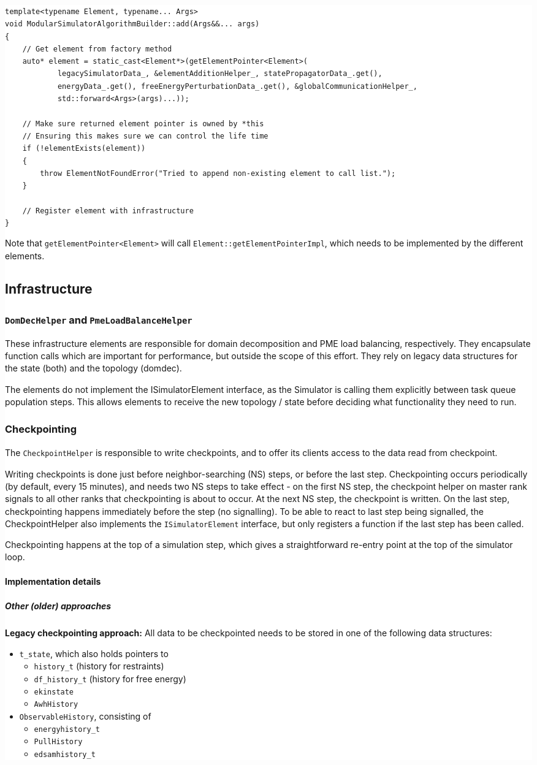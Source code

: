     template<typename Element, typename... Args>
    void ModularSimulatorAlgorithmBuilder::add(Args&&... args)
    {
        // Get element from factory method
        auto* element = static_cast<Element*>(getElementPointer<Element>(
                legacySimulatorData_, &elementAdditionHelper_, statePropagatorData_.get(),
                energyData_.get(), freeEnergyPerturbationData_.get(), &globalCommunicationHelper_,
                std::forward<Args>(args)...));

        // Make sure returned element pointer is owned by *this
        // Ensuring this makes sure we can control the life time
        if (!elementExists(element))
        {
            throw ElementNotFoundError("Tried to append non-existing element to call list.");
        }
    
        // Register element with infrastructure
    }
    
Note that `getElementPointer<Element>` will call `Element::getElementPointerImpl`,
which needs to be implemented by the different elements.

## Infrastructure
### `DomDecHelper` and `PmeLoadBalanceHelper`
These infrastructure elements are responsible for domain decomposition and 
PME load balancing, respectively. They encapsulate function calls which are 
important for performance, but outside the scope of this effort. They rely 
on legacy data structures for the state (both) and the topology (domdec).
    
The elements do not implement the ISimulatorElement interface, as
the Simulator is calling them explicitly between task queue population
steps. This allows elements to receive the new topology / state before
deciding what functionality they need to run.

### Checkpointing
The `CheckpointHelper` is responsible to write checkpoints, and to offer
its clients access to the data read from checkpoint.

Writing checkpoints is done just before neighbor-searching (NS) steps,
or before the last step. Checkpointing occurs periodically (by default,
every 15 minutes), and needs two NS steps to take effect - on the first
NS step, the checkpoint helper on master rank signals to all other ranks
that checkpointing is about to occur. At the next NS step, the checkpoint
is written. On the last step, checkpointing happens immediately before the
step (no signalling). To be able to react to last step being signalled,
the CheckpointHelper also implements the `ISimulatorElement` interface,
but only registers a function if the last step has been called.

Checkpointing happens at the top of a simulation step, which gives a
straightforward re-entry point at the top of the simulator loop.

#### Implementation details
##### Other (older) approaches
**Legacy checkpointing approach:** All data to be checkpointed needs to be
stored in one of the following data structures:
* `t_state`, which also holds pointers to
  - `history_t` (history for restraints)
  - `df_history_t` (history for free energy)
  - `ekinstate`
  - `AwhHistory`
* `ObservableHistory`, consisting of
  - `energyhistory_t`
  - `PullHistory`
  - `edsamhistory_t`
